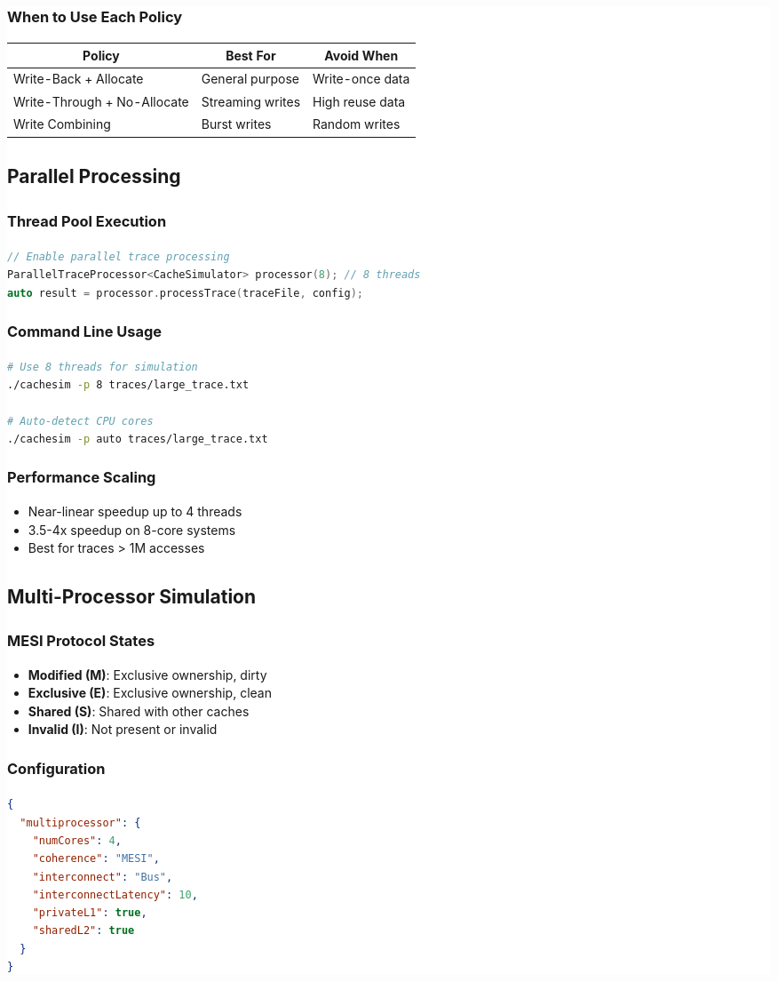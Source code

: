 ### When to Use Each Policy

| Policy | Best For | Avoid When |
|--------|----------|------------|
| Write-Back + Allocate | General purpose | Write-once data |
| Write-Through + No-Allocate | Streaming writes | High reuse data |
| Write Combining | Burst writes | Random writes |

## Parallel Processing

### Thread Pool Execution
```cpp
// Enable parallel trace processing
ParallelTraceProcessor<CacheSimulator> processor(8); // 8 threads
auto result = processor.processTrace(traceFile, config);
```

### Command Line Usage
```bash
# Use 8 threads for simulation
./cachesim -p 8 traces/large_trace.txt

# Auto-detect CPU cores
./cachesim -p auto traces/large_trace.txt
```

### Performance Scaling
- Near-linear speedup up to 4 threads
- 3.5-4x speedup on 8-core systems
- Best for traces > 1M accesses

## Multi-Processor Simulation

### MESI Protocol States
- **Modified (M)**: Exclusive ownership, dirty
- **Exclusive (E)**: Exclusive ownership, clean  
- **Shared (S)**: Shared with other caches
- **Invalid (I)**: Not present or invalid

### Configuration
```json
{
  "multiprocessor": {
    "numCores": 4,
    "coherence": "MESI",
    "interconnect": "Bus",
    "interconnectLatency": 10,
    "privateL1": true,
    "sharedL2": true
  }
}
```
